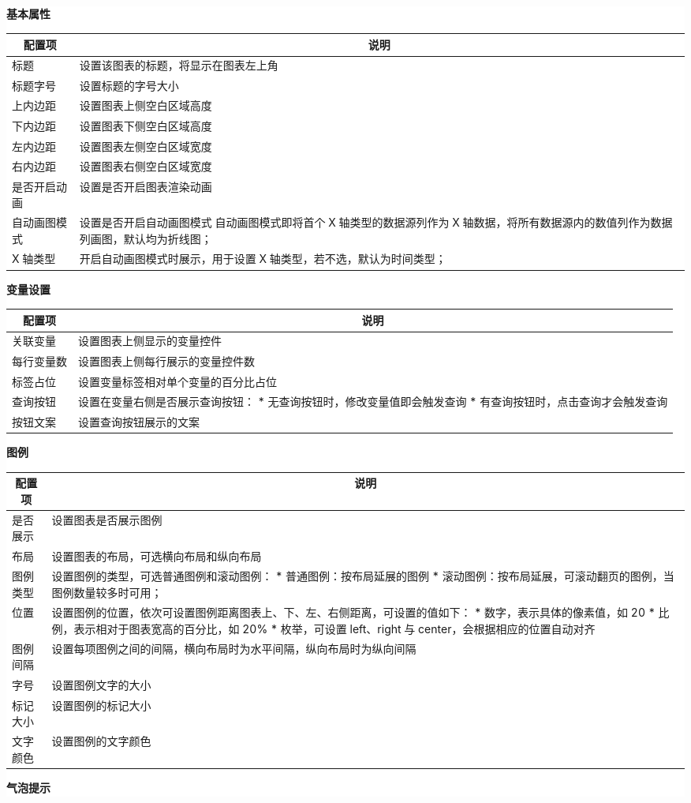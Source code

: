 **基本属性**

| **配置项** | **说明** |
| --- | --- |
| 标题 | 设置该图表的标题，将显示在图表左上角 |
| 标题字号 | 设置标题的字号大小 |
| 上内边距 | 设置图表上侧空白区域高度 |
| 下内边距 | 设置图表下侧空白区域高度 |
| 左内边距 | 设置图表左侧空白区域宽度 |
| 右内边距 | 设置图表右侧空白区域宽度 |
| 是否开启动画 | 设置是否开启图表渲染动画 |
| 自动画图模式 | 设置是否开启自动画图模式 自动画图模式即将首个 X 轴类型的数据源列作为 X 轴数据，将所有数据源内的数值列作为数据列画图，默认均为折线图； |
| X 轴类型 | 开启自动画图模式时展示，用于设置 X 轴类型，若不选，默认为时间类型； |

**变量设置**

| **配置项** | **说明** |
| --- | --- |
| 关联变量 | 设置图表上侧显示的变量控件 |
| 每行变量数 | 设置图表上侧每行展示的变量控件数 |
| 标签占位 | 设置变量标签相对单个变量的百分比占位 |
| 查询按钮 | 设置在变量右侧是否展示查询按钮：  * 无查询按钮时，修改变量值即会触发查询 * 有查询按钮时，点击查询才会触发查询 |
| 按钮文案 | 设置查询按钮展示的文案 |

**图例**

| **配置项** | **说明** |
| --- | --- |
| 是否展示 | 设置图表是否展示图例 |
| 布局 | 设置图表的布局，可选横向布局和纵向布局 |
| 图例类型 | 设置图例的类型，可选普通图例和滚动图例：  * 普通图例：按布局延展的图例 * 滚动图例：按布局延展，可滚动翻页的图例，当图例数量较多时可用； |
| 位置 | 设置图例的位置，依次可设置图例距离图表上、下、左、右侧距离，可设置的值如下：  * 数字，表示具体的像素值，如 20 * 比例，表示相对于图表宽高的百分比，如 20% * 枚举，可设置 left、right 与 center，会根据相应的位置自动对齐 |
| 图例间隔 | 设置每项图例之间的间隔，横向布局时为水平间隔，纵向布局时为纵向间隔 |
| 字号 | 设置图例文字的大小 |
| 标记大小 | 设置图例的标记大小 |
| 文字颜色 | 设置图例的文字颜色 |

**气泡提示**
